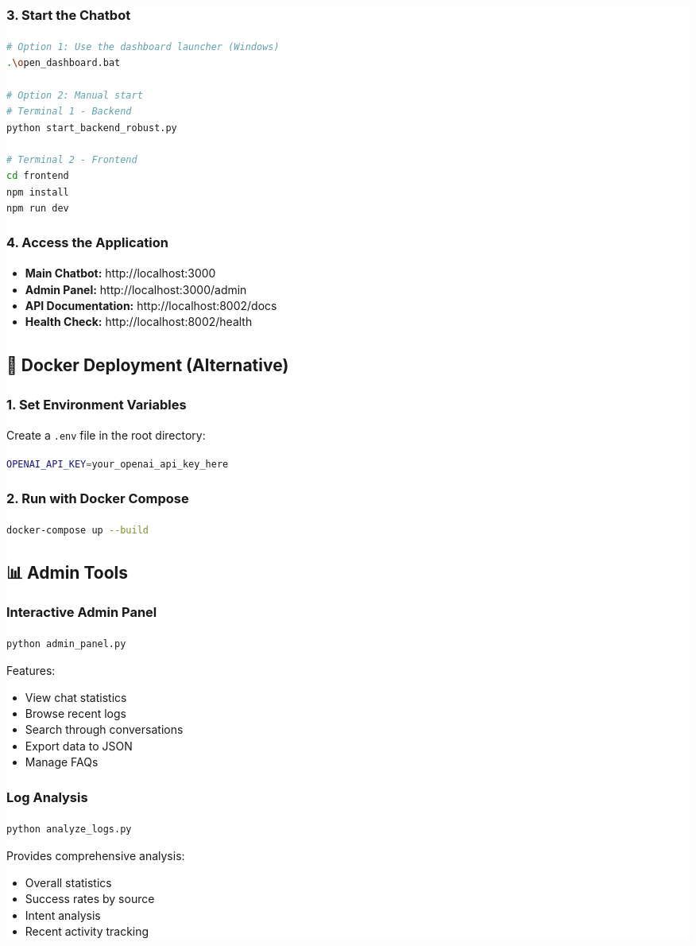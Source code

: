 ### 3. Start the Chatbot
```bash
# Option 1: Use the dashboard launcher (Windows)
.\open_dashboard.bat

# Option 2: Manual start
# Terminal 1 - Backend
python start_backend_robust.py

# Terminal 2 - Frontend
cd frontend
npm install
npm run dev
```

### 4. Access the Application
- **Main Chatbot:** http://localhost:3000
- **Admin Panel:** http://localhost:3000/admin
- **API Documentation:** http://localhost:8002/docs
- **Health Check:** http://localhost:8002/health

## 🐳 Docker Deployment (Alternative)

### 1. Set Environment Variables
Create a `.env` file in the root directory:
```bash
OPENAI_API_KEY=your_openai_api_key_here
```

### 2. Run with Docker Compose
```bash
docker-compose up --build
```

## 📊 Admin Tools

### Interactive Admin Panel
```bash
python admin_panel.py
```
Features:
- View chat statistics
- Browse recent logs
- Search through conversations
- Export data to JSON
- Manage FAQs

### Log Analysis
```bash
python analyze_logs.py
```
Provides comprehensive analysis:
- Overall statistics
- Success rates by source
- Intent analysis
- Recent activity tracking
